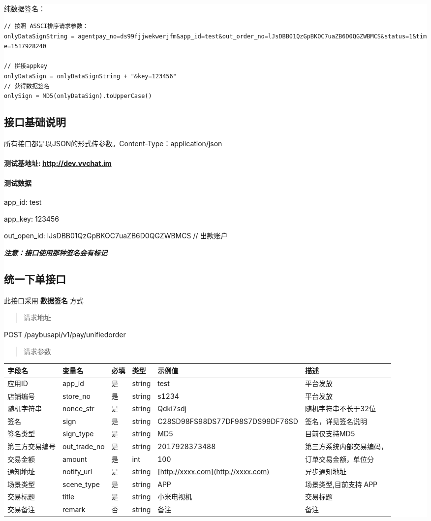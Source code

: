 纯数据签名：

```
// 按照 ASSCI排序请求参数：
onlyDataSignString = agentpay_no=ds99fjjwekwerjfm&app_id=test&out_order_no=lJsDBB01QzGpBKOC7uaZB6D0QGZWBMCS&status=1&time=1517928240

// 拼接appkey
onlyDataSign = onlyDataSignString + "&key=123456"
// 获得数据签名
onlySign = MD5(onlyDataSign).toUpperCase()
```



## 接口基础说明

所有接口都是以JSON的形式传参数。Content-Type：application/json

#### 测试基地址: http://dev.vvchat.im

#### 测试数据

app\_id: test

app\_key: 123456

out\_open\_id:  lJsDBB01QzGpBKOC7uaZB6D0QGZWBMCS  // 出款账户

***注意：接口使用那种签名会有标记***

## 统一下单接口

此接口采用 **数据签名** 方式

> 请求地址

POST /paybusapi/v1/pay/unifiedorder

> 请求参数


| 字段名 | 变量名 | 必填 | 类型 | 示例值 | 描述 |
| :--- | :--- | :--- | :--- | :--- | :--- |
| 应用ID | app\_id | 是 | string | test | 平台发放 |
| 店铺编号 | store\_no | 是 | string | s1234 | 平台发放 |
| 随机字符串 | nonce\_str | 是 | string | Qdki7sdj | 随机字符串不长于32位 |
| 签名 | sign | 是 | string | C28SD98FS98DS77DF98S7DS99DF76SD | 签名，详见签名说明 |
| 签名类型 | sign\_type | 是 | string | MD5 | 目前仅支持MD5 |
| 第三方交易编号 | out\_trade\_no | 是 | string | 2017928373488 | 第三方系统内部交易编码， |
| 交易金额 | amount | 是 | int | 100 | 订单交易金额，单位分 |
| 通知地址 | notify\_url | 是 | string | [http://xxxx.com](http://xxxx.com) | 异步通知地址 |
| 场景类型 | scene\_type | 是 | string | APP | 场景类型,目前支持 APP |
| 交易标题 | title | 是 | string | 小米电视机 | 交易标题 |
| 交易备注 | remark | 否 | string | 备注 | 备注 |
